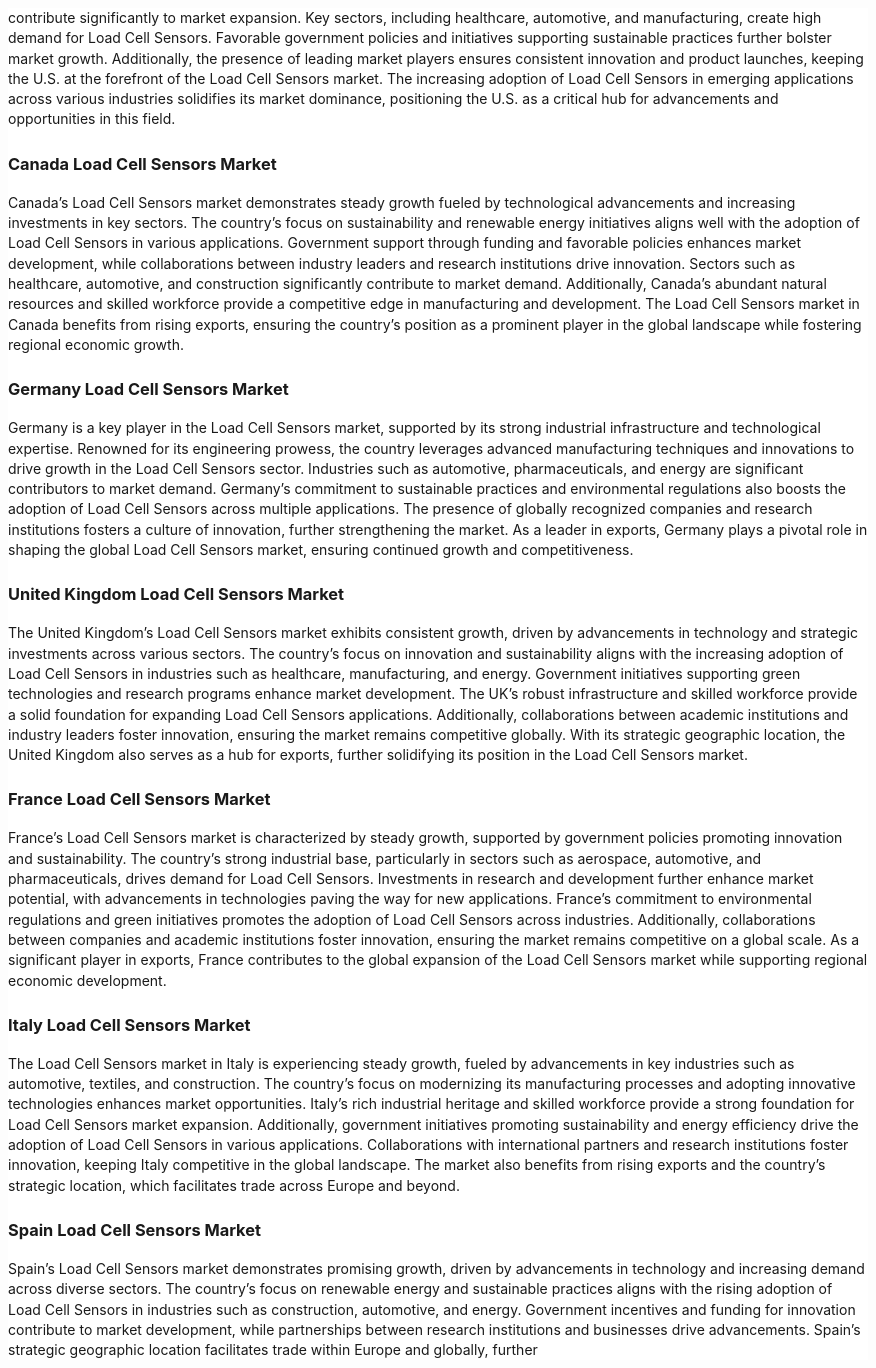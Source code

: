 contribute significantly to market expansion. Key sectors, including healthcare, automotive, and manufacturing, create high demand for Load Cell Sensors. Favorable government policies and initiatives supporting sustainable practices further bolster market growth. Additionally, the presence of leading market players ensures consistent innovation and product launches, keeping the U.S. at the forefront of the Load Cell Sensors market. The increasing adoption of Load Cell Sensors in emerging applications across various industries solidifies its market dominance, positioning the U.S. as a critical hub for advancements and opportunities in this field.</p><h3>Canada Load Cell Sensors Market</h3><p>Canada&rsquo;s Load Cell Sensors market demonstrates steady growth fueled by technological advancements and increasing investments in key sectors. The country&rsquo;s focus on sustainability and renewable energy initiatives aligns well with the adoption of Load Cell Sensors in various applications. Government support through funding and favorable policies enhances market development, while collaborations between industry leaders and research institutions drive innovation. Sectors such as healthcare, automotive, and construction significantly contribute to market demand. Additionally, Canada&rsquo;s abundant natural resources and skilled workforce provide a competitive edge in manufacturing and development. The Load Cell Sensors market in Canada benefits from rising exports, ensuring the country&rsquo;s position as a prominent player in the global landscape while fostering regional economic growth.</p><h3>Germany Load Cell Sensors Market</h3><p>Germany is a key player in the Load Cell Sensors market, supported by its strong industrial infrastructure and technological expertise. Renowned for its engineering prowess, the country leverages advanced manufacturing techniques and innovations to drive growth in the Load Cell Sensors sector. Industries such as automotive, pharmaceuticals, and energy are significant contributors to market demand. Germany&rsquo;s commitment to sustainable practices and environmental regulations also boosts the adoption of Load Cell Sensors across multiple applications. The presence of globally recognized companies and research institutions fosters a culture of innovation, further strengthening the market. As a leader in exports, Germany plays a pivotal role in shaping the global Load Cell Sensors market, ensuring continued growth and competitiveness.</p><h3>United Kingdom Load Cell Sensors Market</h3><p>The United Kingdom&rsquo;s Load Cell Sensors market exhibits consistent growth, driven by advancements in technology and strategic investments across various sectors. The country&rsquo;s focus on innovation and sustainability aligns with the increasing adoption of Load Cell Sensors in industries such as healthcare, manufacturing, and energy. Government initiatives supporting green technologies and research programs enhance market development. The UK&rsquo;s robust infrastructure and skilled workforce provide a solid foundation for expanding Load Cell Sensors applications. Additionally, collaborations between academic institutions and industry leaders foster innovation, ensuring the market remains competitive globally. With its strategic geographic location, the United Kingdom also serves as a hub for exports, further solidifying its position in the Load Cell Sensors market.</p><h3>France Load Cell Sensors Market</h3><p>France&rsquo;s Load Cell Sensors market is characterized by steady growth, supported by government policies promoting innovation and sustainability. The country&rsquo;s strong industrial base, particularly in sectors such as aerospace, automotive, and pharmaceuticals, drives demand for Load Cell Sensors. Investments in research and development further enhance market potential, with advancements in technologies paving the way for new applications. France&rsquo;s commitment to environmental regulations and green initiatives promotes the adoption of Load Cell Sensors across industries. Additionally, collaborations between companies and academic institutions foster innovation, ensuring the market remains competitive on a global scale. As a significant player in exports, France contributes to the global expansion of the Load Cell Sensors market while supporting regional economic development.</p><h3>Italy Load Cell Sensors Market</h3><p>The Load Cell Sensors market in Italy is experiencing steady growth, fueled by advancements in key industries such as automotive, textiles, and construction. The country&rsquo;s focus on modernizing its manufacturing processes and adopting innovative technologies enhances market opportunities. Italy&rsquo;s rich industrial heritage and skilled workforce provide a strong foundation for Load Cell Sensors market expansion. Additionally, government initiatives promoting sustainability and energy efficiency drive the adoption of Load Cell Sensors in various applications. Collaborations with international partners and research institutions foster innovation, keeping Italy competitive in the global landscape. The market also benefits from rising exports and the country&rsquo;s strategic location, which facilitates trade across Europe and beyond.</p><h3>Spain Load Cell Sensors Market</h3><p>Spain&rsquo;s Load Cell Sensors market demonstrates promising growth, driven by advancements in technology and increasing demand across diverse sectors. The country&rsquo;s focus on renewable energy and sustainable practices aligns with the rising adoption of Load Cell Sensors in industries such as construction, automotive, and energy. Government incentives and funding for innovation contribute to market development, while partnerships between research institutions and businesses drive advancements. Spain&rsquo;s strategic geographic location facilitates trade within Europe and globally, further